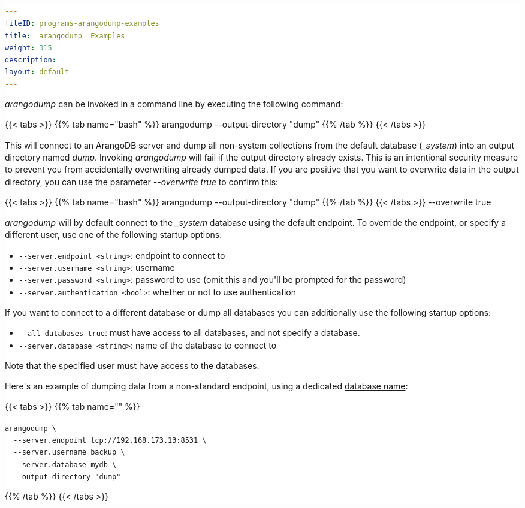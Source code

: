 ```yaml
---
fileID: programs-arangodump-examples
title: _arangodump_ Examples
weight: 315
description: 
layout: default
---
```

_arangodump_ can be invoked in a command line by executing the following command:

{{< tabs >}}
{{% tab name="bash" %}}
    arangodump --output-directory "dump"
{{% /tab %}}
{{< /tabs >}}

This will connect to an ArangoDB server and dump all non-system collections from
the default database (*_system*) into an output directory named *dump*.
Invoking _arangodump_ will fail if the output directory already exists. This is
an intentional security measure to prevent you from accidentally overwriting already
dumped data. If you are positive that you want to overwrite data in the output
directory, you can use the parameter *--overwrite true* to confirm this:

{{< tabs >}}
{{% tab name="bash" %}}
    arangodump --output-directory "dump"
{{% /tab %}}
{{< /tabs >}} --overwrite true

_arangodump_ will by default connect to the *_system* database using the default
endpoint. To override the endpoint, or specify a different user, use one of the
following startup options:

- `--server.endpoint <string>`: endpoint to connect to
- `--server.username <string>`: username
- `--server.password <string>`: password to use (omit this and you'll be prompted for the
  password)
- `--server.authentication <bool>`: whether or not to use authentication

If you want to connect to a different database or dump all databases you can additionally
use the following startup options:

- `--all-databases true`: must have access to all databases, and not specify a database.
- `--server.database <string>`: name of the database to connect to

Note that the specified user must have access to the databases.

Here's an example of dumping data from a non-standard endpoint, using a dedicated
[database name](../../appendix/appendix-glossary#database-name):

{{< tabs >}}
{{% tab name="" %}}
```
arangodump \
  --server.endpoint tcp://192.168.173.13:8531 \
  --server.username backup \
  --server.database mydb \
  --output-directory "dump"
```
{{% /tab %}}
{{< /tabs >}}

